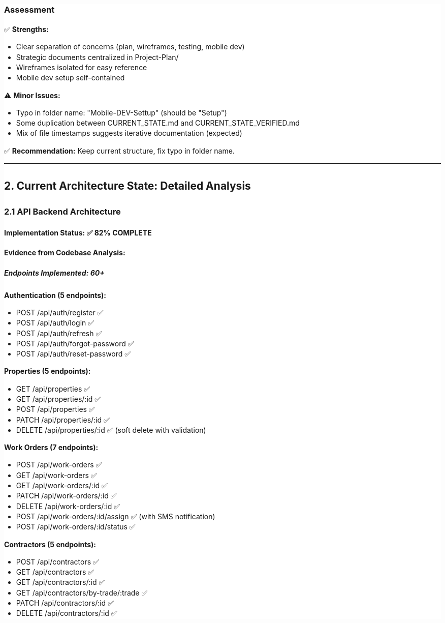 ### Assessment

✅ **Strengths:**
- Clear separation of concerns (plan, wireframes, testing, mobile dev)
- Strategic documents centralized in Project-Plan/
- Wireframes isolated for easy reference
- Mobile dev setup self-contained

⚠️ **Minor Issues:**
- Typo in folder name: "Mobile-DEV-Settup" (should be "Setup")
- Some duplication between CURRENT_STATE.md and CURRENT_STATE_VERIFIED.md
- Mix of file timestamps suggests iterative documentation (expected)

✅ **Recommendation:** Keep current structure, fix typo in folder name.

---

## 2. Current Architecture State: Detailed Analysis

### 2.1 API Backend Architecture

#### **Implementation Status: ✅ 82% COMPLETE**

**Evidence from Codebase Analysis:**

##### **Endpoints Implemented: 60+**

**Authentication (5 endpoints):**
- POST /api/auth/register ✅
- POST /api/auth/login ✅
- POST /api/auth/refresh ✅
- POST /api/auth/forgot-password ✅
- POST /api/auth/reset-password ✅

**Properties (5 endpoints):**
- GET /api/properties ✅
- GET /api/properties/:id ✅
- POST /api/properties ✅
- PATCH /api/properties/:id ✅
- DELETE /api/properties/:id ✅ (soft delete with validation)

**Work Orders (7 endpoints):**
- POST /api/work-orders ✅
- GET /api/work-orders ✅
- GET /api/work-orders/:id ✅
- PATCH /api/work-orders/:id ✅
- DELETE /api/work-orders/:id ✅
- POST /api/work-orders/:id/assign ✅ (with SMS notification)
- POST /api/work-orders/:id/status ✅

**Contractors (5 endpoints):**
- POST /api/contractors ✅
- GET /api/contractors ✅
- GET /api/contractors/:id ✅
- GET /api/contractors/by-trade/:trade ✅
- PATCH /api/contractors/:id ✅
- DELETE /api/contractors/:id ✅
